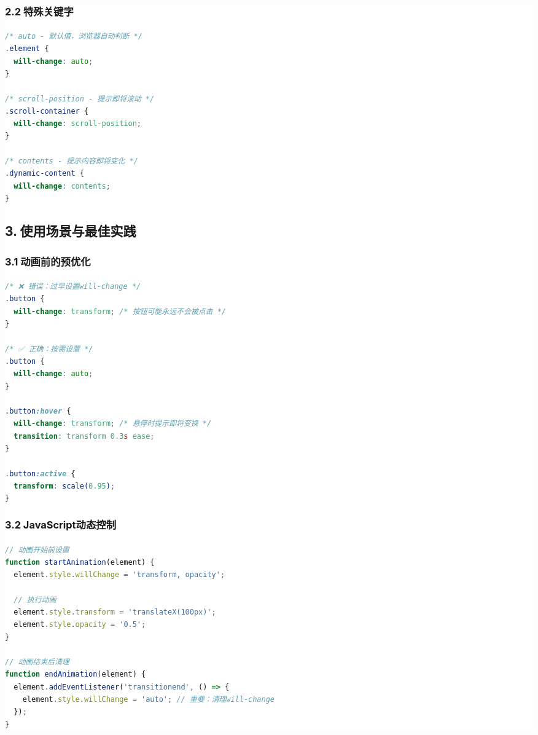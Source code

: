 ### 2.2 特殊关键字

```css
/* auto - 默认值，浏览器自动判断 */
.element {
  will-change: auto;
}

/* scroll-position - 提示即将滚动 */
.scroll-container {
  will-change: scroll-position;
}

/* contents - 提示内容即将变化 */
.dynamic-content {
  will-change: contents;
}
```

## 3. 使用场景与最佳实践

### 3.1 动画前的预优化

```css
/* ❌ 错误：过早设置will-change */
.button {
  will-change: transform; /* 按钮可能永远不会被点击 */
}

/* ✅ 正确：按需设置 */
.button {
  will-change: auto;
}

.button:hover {
  will-change: transform; /* 悬停时提示即将变换 */
  transition: transform 0.3s ease;
}

.button:active {
  transform: scale(0.95);
}
```

### 3.2 JavaScript动态控制

```javascript
// 动画开始前设置
function startAnimation(element) {
  element.style.willChange = 'transform, opacity';
  
  // 执行动画
  element.style.transform = 'translateX(100px)';
  element.style.opacity = '0.5';
}

// 动画结束后清理
function endAnimation(element) {
  element.addEventListener('transitionend', () => {
    element.style.willChange = 'auto'; // 重要：清理will-change
  });
}
```
